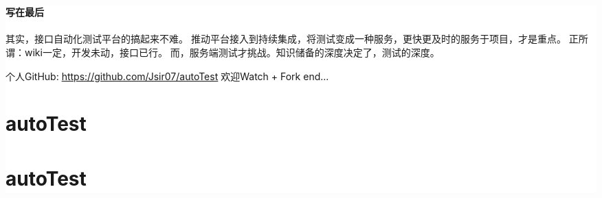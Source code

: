 #### 写在最后
其实，接口自动化测试平台的搞起来不难。
推动平台接入到持续集成，将测试变成一种服务，更快更及时的服务于项目，才是重点。
正所谓：wiki一定，开发未动，接口已行。
而，服务端测试才挑战。知识储备的深度决定了，测试的深度。

个人GitHub:  https://github.com/Jsir07/autoTest
欢迎Watch + Fork
end...
    
    
# autoTest
# autoTest
